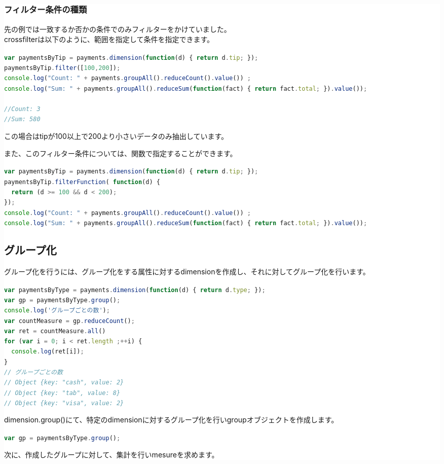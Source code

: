 ### フィルター条件の種類  
先の例では一致するか否かの条件でのみフィルターをかけていました。  
crossfilterは以下のように、範囲を指定して条件を指定できます。  
  
```js
var paymentsByTip = payments.dimension(function(d) { return d.tip; });
paymentsByTip.filter([100,200]);
console.log("Count: " + payments.groupAll().reduceCount().value()) ;
console.log("Sum: " + payments.groupAll().reduceSum(function(fact) { return fact.total; }).value());

//Count: 3
//Sum: 580
```  
  
この場合はtipが100以上で200より小さいデータのみ抽出しています。  
  
また、このフィルター条件については、関数で指定することができます。  
  
```js
var paymentsByTip = payments.dimension(function(d) { return d.tip; });
paymentsByTip.filterFunction( function(d) {
  return (d >= 100 && d < 200);
});
console.log("Count: " + payments.groupAll().reduceCount().value()) ;
console.log("Sum: " + payments.groupAll().reduceSum(function(fact) { return fact.total; }).value());

```  
  
## グループ化  
グループ化を行うには、グループ化をする属性に対するdimensionを作成し、それに対してグループ化を行います。  
  
```js
var paymentsByType = payments.dimension(function(d) { return d.type; });
var gp = paymentsByType.group();
console.log('グループごとの数');
var countMeasure = gp.reduceCount();
var ret = countMeasure.all()
for (var i = 0; i < ret.length ;++i) {
  console.log(ret[i]);
}
// グループごとの数
// Object {key: "cash", value: 2}
// Object {key: "tab", value: 8}
// Object {key: "visa", value: 2}
```  
  
dimension.group()にて、特定のdimensionに対するグループ化を行いgroupオブジェクトを作成します。  
  
```js
var gp = paymentsByType.group();
```  
  
次に、作成したグループに対して、集計を行いmesureを求めます。  
  